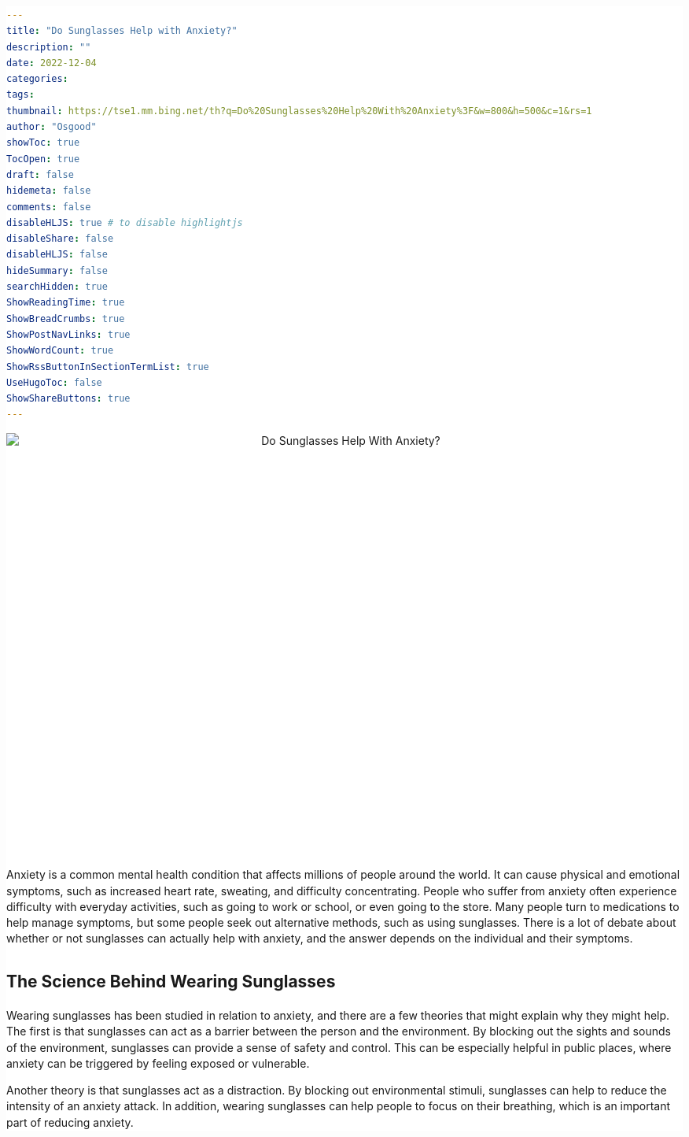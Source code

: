 ```yaml
---
title: "Do Sunglasses Help with Anxiety?"
description: ""
date: 2022-12-04
categories: 
tags: 
thumbnail: https://tse1.mm.bing.net/th?q=Do%20Sunglasses%20Help%20With%20Anxiety%3F&w=800&h=500&c=1&rs=1
author: "Osgood"
showToc: true
TocOpen: true
draft: false
hidemeta: false
comments: false
disableHLJS: true # to disable highlightjs
disableShare: false
disableHLJS: false
hideSummary: false
searchHidden: true
ShowReadingTime: true
ShowBreadCrumbs: true
ShowPostNavLinks: true
ShowWordCount: true
ShowRssButtonInSectionTermList: true
UseHugoToc: false
ShowShareButtons: true
---
```


<center>
	<img src="https://tse1.mm.bing.net/th?q=Do%20Sunglasses%20Help%20With%20Anxiety%3F&w=800&h=500&c=1&rs=1" alt="Do Sunglasses Help With Anxiety?" width="800" height="500" style="display: block; width: 100%; height: auto">
</center>

<p>Anxiety is a common mental health condition that affects millions of people around the world. It can cause physical and emotional symptoms, such as increased heart rate, sweating, and difficulty concentrating. People who suffer from anxiety often experience difficulty with everyday activities, such as going to work or school, or even going to the store. Many people turn to medications to help manage symptoms, but some people seek out alternative methods, such as using sunglasses. There is a lot of debate about whether or not sunglasses can actually help with anxiety, and the answer depends on the individual and their symptoms.</p> 

<h2>The Science Behind Wearing Sunglasses</h2>

<p>Wearing sunglasses has been studied in relation to anxiety, and there are a few theories that might explain why they might help. The first is that sunglasses can act as a barrier between the person and the environment. By blocking out the sights and sounds of the environment, sunglasses can provide a sense of safety and control. This can be especially helpful in public places, where anxiety can be triggered by feeling exposed or vulnerable.</p> 

<p>Another theory is that sunglasses act as a distraction. By blocking out environmental stimuli, sunglasses can help to reduce the intensity of an anxiety attack. In addition, wearing sunglasses can help people to focus on their breathing, which is an important part of reducing anxiety.</p> 
